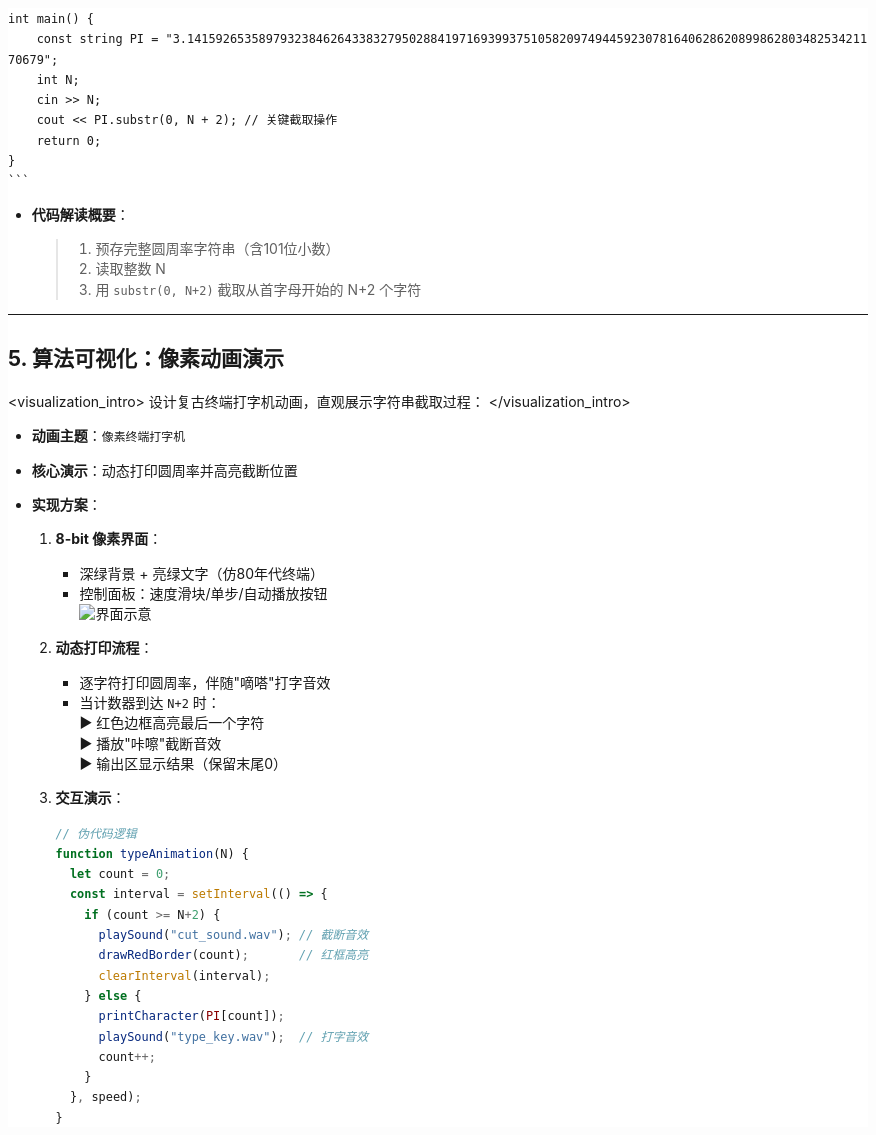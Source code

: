     int main() {
        const string PI = "3.1415926535897932384626433832795028841971693993751058209749445923078164062862089986280348253421170679";
        int N;
        cin >> N;
        cout << PI.substr(0, N + 2); // 关键截取操作
        return 0;
    }
    ```
* **代码解读概要**：  
    > 1. 预存完整圆周率字符串（含101位小数）  
    > 2. 读取整数 N  
    > 3. 用 `substr(0, N+2)` 截取从首字母开始的 N+2 个字符  

---

## 5. 算法可视化：像素动画演示  

<visualization_intro>
设计复古终端打字机动画，直观展示字符串截取过程：
</visualization_intro>

* **动画主题**：`像素终端打字机`  
* **核心演示**：动态打印圆周率并高亮截断位置  

* **实现方案**：  
  1. **8-bit 像素界面**：  
     - 深绿背景 + 亮绿文字（仿80年代终端）  
     - 控制面板：速度滑块/单步/自动播放按钮  
     ![界面示意](https://via.placeholder.com/400x200/000000/00FF00?text=PIXEL+TERMINAL)  

  2. **动态打印流程**：  
     - 逐字符打印圆周率，伴随"嘀嗒"打字音效  
     - 当计数器到达 `N+2` 时：  
       ▶ 红色边框高亮最后一个字符  
       ▶ 播放"咔嚓"截断音效  
       ▶ 输出区显示结果（保留末尾0）  

  3. **交互演示**：  
     ```js
     // 伪代码逻辑
     function typeAnimation(N) {
       let count = 0;
       const interval = setInterval(() => {
         if (count >= N+2) {
           playSound("cut_sound.wav"); // 截断音效
           drawRedBorder(count);       // 红框高亮
           clearInterval(interval);
         } else {
           printCharacter(PI[count]);
           playSound("type_key.wav");  // 打字音效
           count++;
         }
       }, speed);
     }
     ```  
